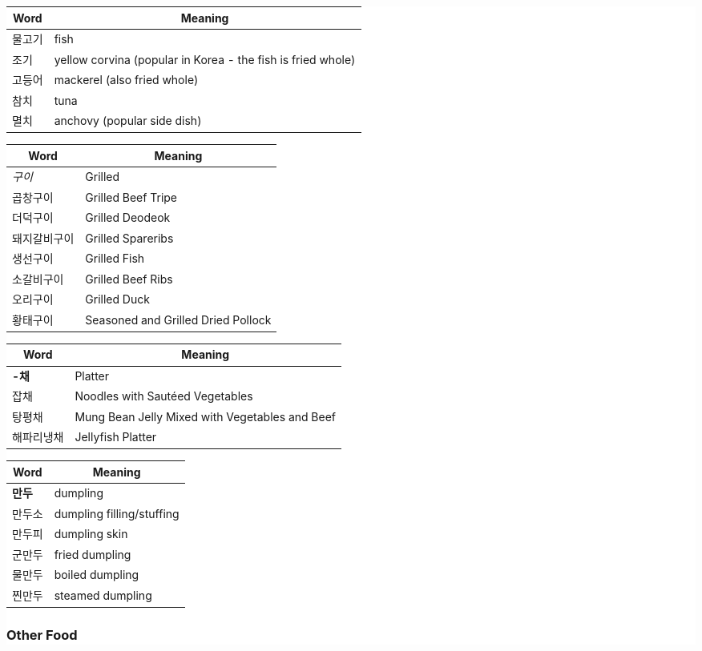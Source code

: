 | Word   | Meaning                                                     |
| ------ | ----------------------------------------------------------- |
| 물고기 | fish                                                        |
| 조기   | yellow corvina (popular in Korea - the fish is fried whole) |
| 고등어 | mackerel (also fried whole)                                 |
| 참치   | tuna                                                        |
| 멸치   | anchovy (popular side dish)                                 |

| Word         | Meaning                            |
| ------------ | ---------------------------------- |
| _구이_       | Grilled                            |
| 곱창구이     | Grilled Beef Tripe                 |
| 더덕구이     | Grilled Deodeok                    |
| 돼지갈비구이 | Grilled Spareribs                  |
| 생선구이     | Grilled Fish                       |
| 소갈비구이   | Grilled Beef Ribs                  |
| 오리구이     | Grilled Duck                       |
| 황태구이     | Seasoned and Grilled Dried Pollock |

| Word       | Meaning                                        |
| ---------- | ---------------------------------------------- |
| **-채**    | Platter                                        |
| 잡채       | Noodles with Sautéed Vegetables                |
| 탕평채     | Mung Bean Jelly Mixed with Vegetables and Beef |
| 해파리냉채 | Jellyfish Platter                              |

| Word     | Meaning                   |
| -------- | ------------------------- |
| **만두** | dumpling                  |
| 만두소   | dumpling filling/stuffing |
| 만두피   | dumpling skin             |
| 군만두   | fried dumpling            |
| 물만두   | boiled dumpling           |
| 찐만두   | steamed dumpling          |

### Other Food
